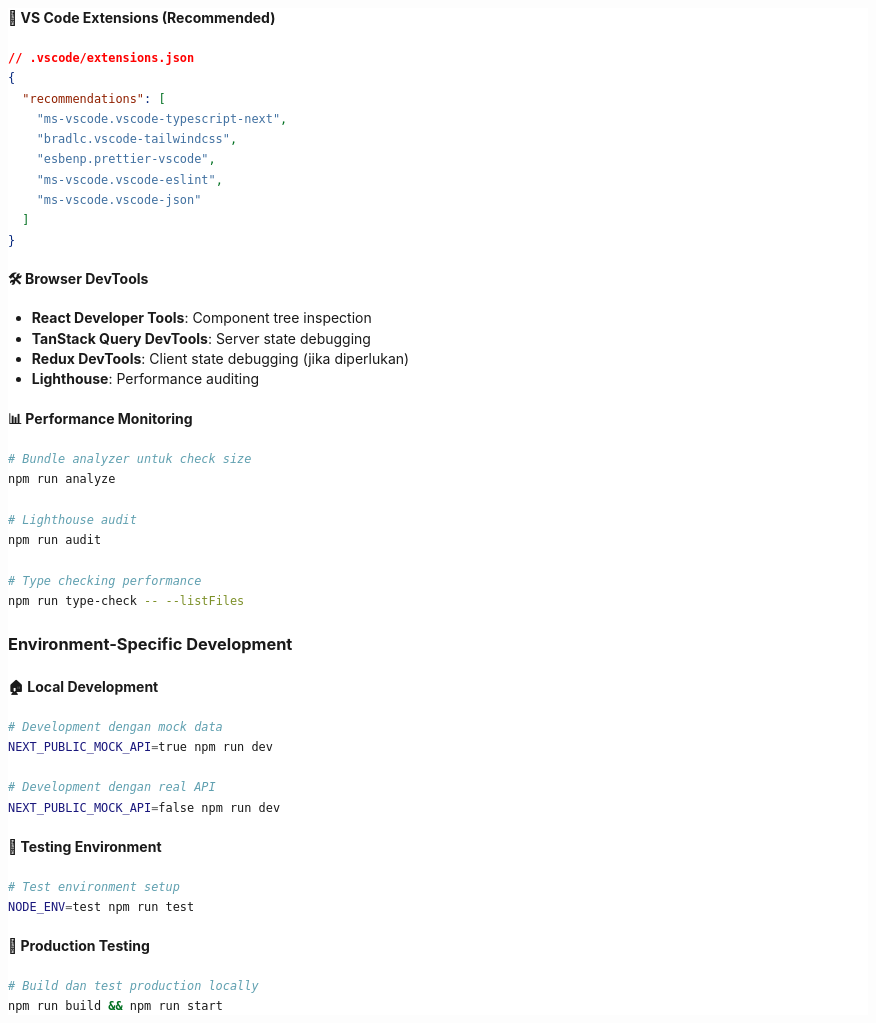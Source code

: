 #### 🔧 VS Code Extensions (Recommended)
```json
// .vscode/extensions.json
{
  "recommendations": [
    "ms-vscode.vscode-typescript-next",
    "bradlc.vscode-tailwindcss",
    "esbenp.prettier-vscode",
    "ms-vscode.vscode-eslint",
    "ms-vscode.vscode-json"
  ]
}
```

#### 🛠️ Browser DevTools
- **React Developer Tools**: Component tree inspection
- **TanStack Query DevTools**: Server state debugging
- **Redux DevTools**: Client state debugging (jika diperlukan)
- **Lighthouse**: Performance auditing

#### 📊 Performance Monitoring
```bash
# Bundle analyzer untuk check size
npm run analyze

# Lighthouse audit
npm run audit

# Type checking performance
npm run type-check -- --listFiles
```

### Environment-Specific Development

#### 🏠 Local Development
```bash
# Development dengan mock data
NEXT_PUBLIC_MOCK_API=true npm run dev

# Development dengan real API
NEXT_PUBLIC_MOCK_API=false npm run dev
```

#### 🧪 Testing Environment
```bash
# Test environment setup
NODE_ENV=test npm run test
```

#### 🚀 Production Testing
```bash
# Build dan test production locally
npm run build && npm run start
```

